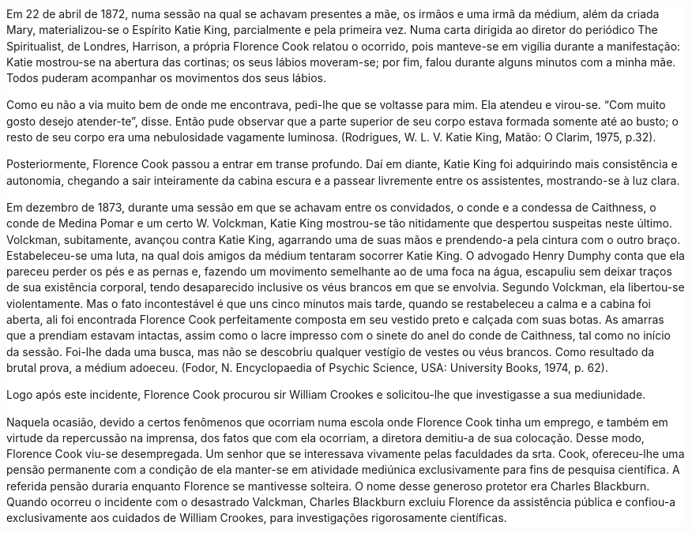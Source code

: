 Em 22 de abril de 1872, numa sessão na qual se achavam presentes a mãe, os
irmãos e uma irmã da médium, além da criada Mary, materializou-se o Espírito
Katie King, parcialmente e pela primeira vez. Numa carta dirigida ao diretor do
periódico The Spiritualist, de Londres, Harrison, a própria Florence Cook
relatou o ocorrido, pois manteve-se em vigília durante a manifestação: Katie
mostrou-se na abertura das cortinas; os seus lábios moveram-se; por fim, falou
durante alguns minutos com a minha mãe. Todos puderam acompanhar os movimentos
dos seus lábios.

Como eu não a via muito bem de onde me encontrava, pedi-lhe que se voltasse
para mim. Ela atendeu e virou-se. “Com muito gosto desejo atender-te”, disse.
Então pude observar que a parte superior de seu corpo estava formada somente
até ao busto; o resto de seu corpo era uma nebulosidade vagamente luminosa.
(Rodrigues, W. L. V.  Katie King, Matão: O Clarim, 1975, p.32).

Posteriormente, Florence Cook passou a entrar em transe profundo. Daí em
diante, Katie King foi adquirindo mais consistência e autonomia, chegando a
sair inteiramente da cabina escura e a passear livremente entre os assistentes,
mostrando-se à luz clara.

Em dezembro de 1873, durante uma sessão em que se achavam entre os convidados,
o conde e a condessa de Caithness, o conde de Medina Pomar e um certo W.
Volckman, Katie King mostrou-se tão nitidamente que despertou suspeitas neste
último. Volckman, subitamente, avançou contra Katie King, agarrando uma de suas
mãos e prendendo-a pela cintura com o outro braço. Estabeleceu-se uma luta, na
qual dois amigos da médium tentaram socorrer Katie King. O advogado Henry
Dumphy conta que ela pareceu perder os pés e as pernas e, fazendo um movimento
semelhante ao de uma foca na água, escapuliu sem deixar traços de sua
existência corporal, tendo desaparecido inclusive os véus brancos em que se
envolvia. Segundo Volckman, ela libertou-se violentamente. Mas o fato
incontestável é que uns cinco minutos mais tarde, quando se restabeleceu a
calma e a cabina foi aberta, ali foi encontrada Florence Cook perfeitamente
composta em seu vestido preto e calçada com suas botas. As amarras que a
prendiam estavam intactas, assim como o lacre impresso com o sinete do anel do
conde de Caithness, tal como no início da sessão. Foi-lhe dada uma busca, mas
não se descobriu qualquer vestígio de vestes ou véus brancos. Como resultado da
brutal prova, a médium adoeceu. (Fodor, N. Encyclopaedia of Psychic Science,
USA: University Books, 1974, p. 62).

Logo após este incidente, Florence Cook procurou sir William Crookes e
solicitou-lhe que investigasse a sua mediunidade.

Naquela ocasião, devido a certos fenômenos que ocorriam numa escola onde
Florence Cook tinha um emprego, e também em virtude da repercussão na imprensa,
dos fatos que com ela ocorriam, a diretora demitiu-a de sua colocação. Desse
modo, Florence Cook viu-se desempregada. Um senhor que se interessava vivamente
pelas faculdades da srta. Cook, ofereceu-lhe uma pensão permanente com a
condição de ela manter-se em atividade mediúnica exclusivamente para fins de
pesquisa científica. A referida pensão duraria enquanto Florence se mantivesse
solteira. O nome desse generoso protetor era Charles Blackburn. Quando ocorreu
o incidente com o desastrado Valckman, Charles Blackburn excluiu Florence da
assistência pública e confiou-a exclusivamente aos cuidados de William Crookes,
para investigações rigorosamente científicas.
